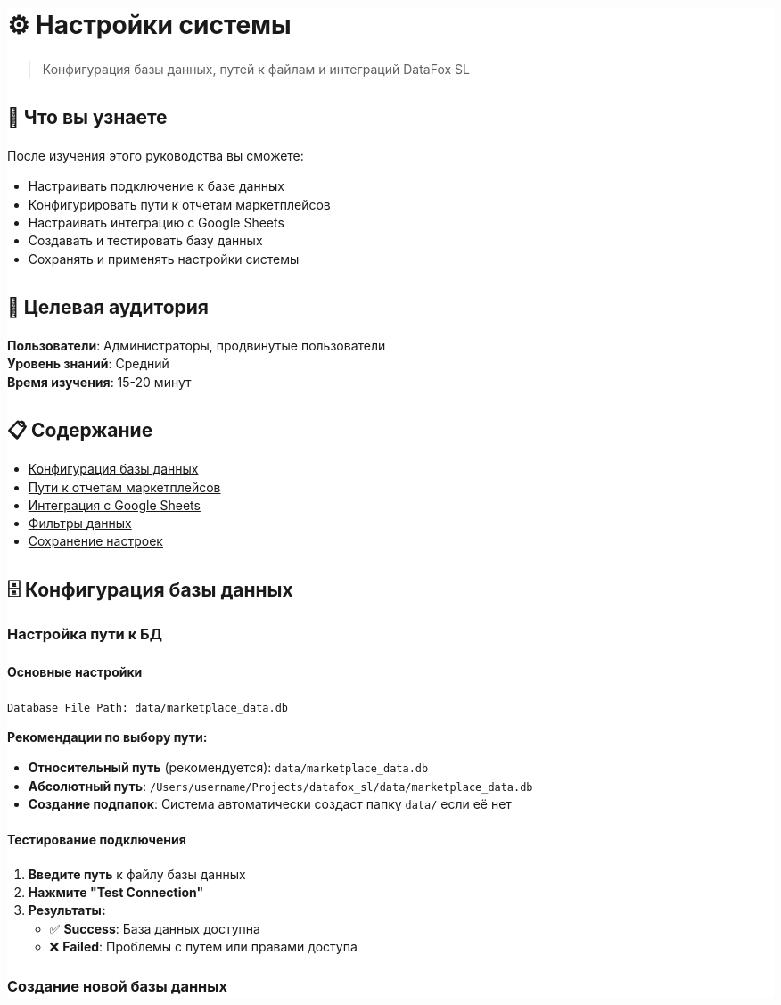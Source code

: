 # ⚙️ Настройки системы

> Конфигурация базы данных, путей к файлам и интеграций DataFox SL

## 🎯 Что вы узнаете

После изучения этого руководства вы сможете:
- Настраивать подключение к базе данных
- Конфигурировать пути к отчетам маркетплейсов
- Настраивать интеграцию с Google Sheets
- Создавать и тестировать базу данных
- Сохранять и применять настройки системы

## 👥 Целевая аудитория  

**Пользователи**: Администраторы, продвинутые пользователи  
**Уровень знаний**: Средний  
**Время изучения**: 15-20 минут

## 📋 Содержание

- [Конфигурация базы данных](#конфигурация-базы-данных)
- [Пути к отчетам маркетплейсов](#пути-к-отчетам-маркетплейсов)
- [Интеграция с Google Sheets](#интеграция-с-google-sheets)
- [Фильтры данных](#фильтры-данных)
- [Сохранение настроек](#сохранение-настроек)

## 🗄️ Конфигурация базы данных

### Настройка пути к БД

#### **Основные настройки**
```
Database File Path: data/marketplace_data.db
```

**Рекомендации по выбору пути:**
- **Относительный путь** (рекомендуется): `data/marketplace_data.db`
- **Абсолютный путь**: `/Users/username/Projects/datafox_sl/data/marketplace_data.db`
- **Создание подпапок**: Система автоматически создаст папку `data/` если её нет

#### **Тестирование подключения**

1. **Введите путь** к файлу базы данных
2. **Нажмите "Test Connection"**
3. **Результаты:**
   - ✅ **Success**: База данных доступна
   - ❌ **Failed**: Проблемы с путем или правами доступа

### Создание новой базы данных
